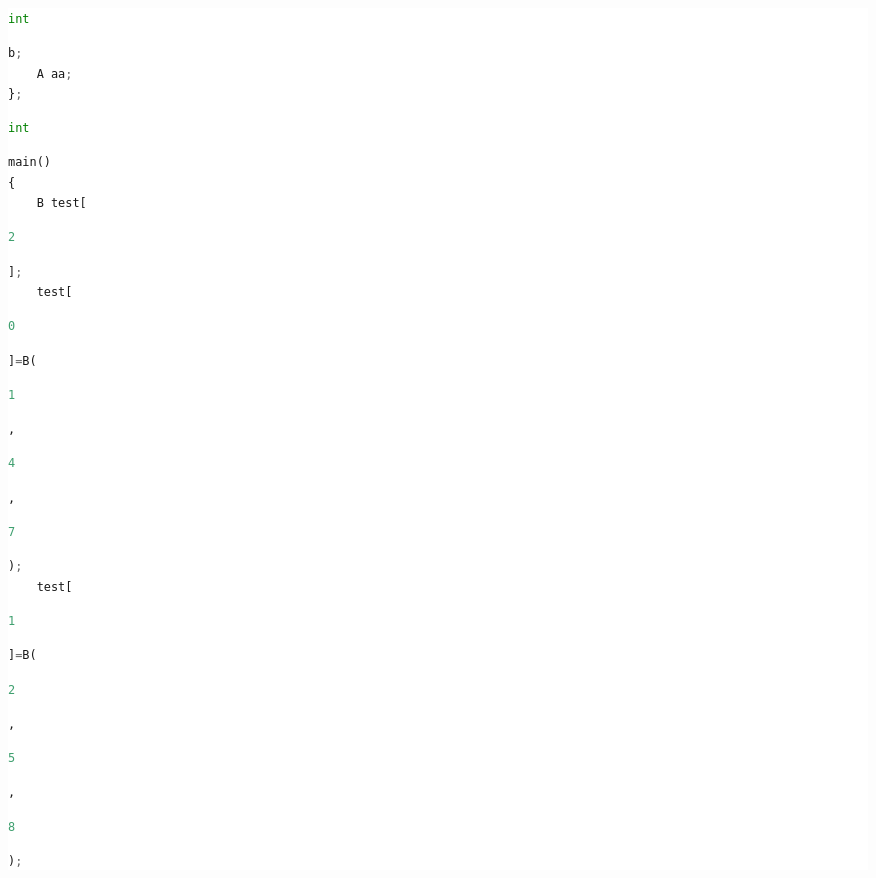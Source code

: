 ```python
```
```python
int
```
```python
b;
    A aa;
};
```
```python
int
```
```python
main()
{
    B test[
```
```python
2
```
```python
];
    test[
```
```python
0
```
```python
]=B(
```
```python
1
```
```python
,
```
```python
4
```
```python
,
```
```python
7
```
```python
);
    test[
```
```python
1
```
```python
]=B(
```
```python
2
```
```python
,
```
```python
5
```
```python
,
```
```python
8
```
```python
);
```
